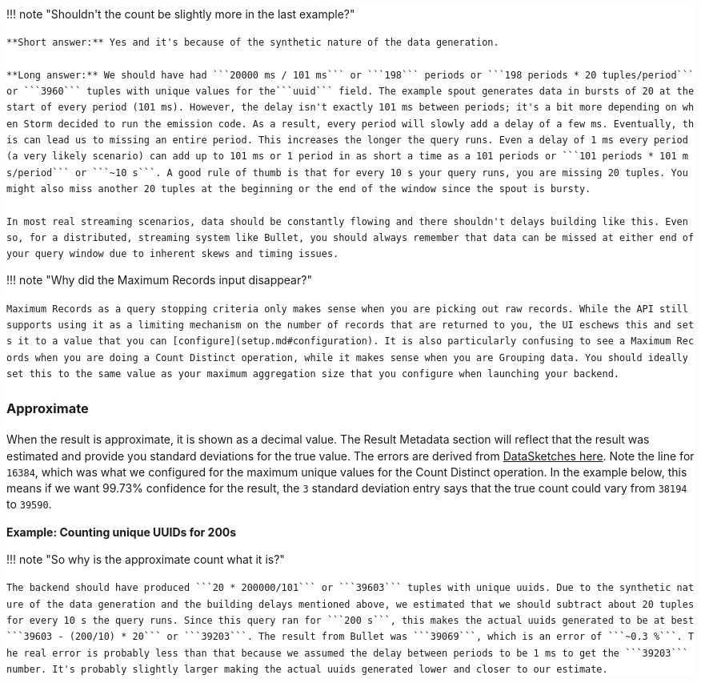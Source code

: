 <video controls autoplay loop>
  <source src="../../video/exact-count-distinct-3.mp4" type="video/mp4">
  Your browser does not support the video tag.
</video>

!!! note "Shouldn't the count be slightly more in the last example?"

    **Short answer:** Yes and it's because of the synthetic nature of the data generation.

    **Long answer:** We should have had ```20000 ms / 101 ms``` or ```198``` periods or ```198 periods * 20 tuples/period``` or ```3960``` tuples with unique values for the```uuid``` field. The example spout generates data in bursts of 20 at the start of every period (101 ms). However, the delay isn't exactly 101 ms between periods; it's a bit more depending on when Storm decided to run the emission code. As a result, every period will slowly add a delay of a few ms. Eventually, this can lead us to missing an entire period. This increases the longer the query runs. Even a delay of 1 ms every period (a very likely scenario) can add up to 101 ms or 1 period in as short a time as a 101 periods or ```101 periods * 101 ms/period``` or ```~10 s```. A good rule of thumb is that for every 10 s your query runs, you are missing 20 tuples. You might also miss another 20 tuples at the beginning or the end of the window since the spout is bursty.

    In most real streaming scenarios, data should be constantly flowing and there shouldn't delays building like this. Even so, for a distributed, streaming system like Bullet, you should always remember that data can be missed at either end of your query window due to inherent skews and timing issues.

!!! note "Why did the Maximum Records input disappear?"

    Maximum Records as a query stopping criteria only makes sense when you are picking out raw records. While the API still supports using it as a limiting mechanism on the number of records that are returned to you, the UI eschews this and sets it to a value that you can [configure](setup.md#configuration). It is also particularly confusing to see a Maximum Records when you are doing a Count Distinct operation, while it makes sense when you are Grouping data. You should ideally set this to the same value as your maximum aggregation size that you configure when launching your backend.

### Approximate

When the result is approximate, it is shown as a decimal value. The Result Metadata section will reflect that the result was estimated and provide you standard deviations for the true value. The errors are derived from [DataSketches here](https://datasketches.github.io/docs/Theta/ThetaErrorTable.html). Note the line for ```16384```, which was what we configured for the maximum unique values for the Count Distinct operation. In the example below, this means if we want 99.73% confidence for the result, the ```3``` standard deviation entry says that the true count could vary from ```38194``` to ```39590```.

**Example: Counting unique UUIDs for 200s**

<video controls autoplay loop>
  <source src="../../video/approx-count-distinct-3.mp4" type="video/mp4">
  Your browser does not support the video tag.
</video>

!!! note "So why is the approximate count what it is?"

    The backend should have produced ```20 * 200000/101``` or ```39603``` tuples with unique uuids. Due to the synthetic nature of the data generation and the building delays mentioned above, we estimated that we should subtract about 20 tuples for every 10 s the query runs. Since this query ran for ```200 s```, this makes the actual uuids generated to be at best ```39603 - (200/10) * 20``` or ```39203```. The result from Bullet was ```39069```, which is an error of ```~0.3 %```. The real error is probably less than that because we assumed the delay between periods to be 1 ms to get the ```39203``` number. It's probably slightly larger making the actual uuids generated lower and closer to our estimate.
